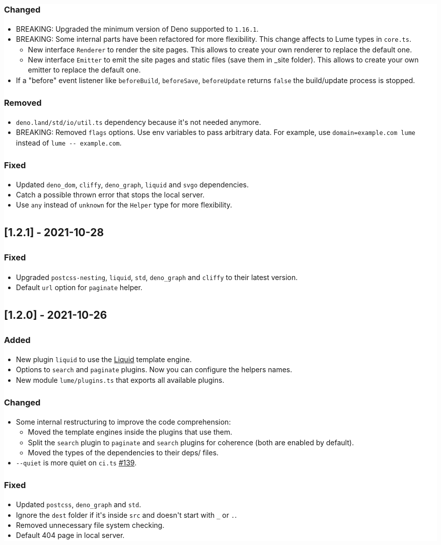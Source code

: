 ### Changed
- BREAKING: Upgraded the minimum version of Deno supported to `1.16.1`.
- BREAKING: Some internal parts have been refactored for more flexibility. This change affects to Lume types in `core.ts`.
  - New interface `Renderer` to render the site pages. This allows to create your own renderer to replace the default one.
  - New interface `Emitter` to emit the site pages and static files (save them in _site folder). This allows to create your own emitter to replace the default one.
- If a "before" event listener like `beforeBuild`, `beforeSave`, `beforeUpdate` returns `false`
  the build/update process is stopped.

### Removed
- `deno.land/std/io/util.ts` dependency because it's not needed anymore.
- BREAKING: Removed `flags` options. Use env variables to pass arbitrary data.
  For example, use `domain=example.com lume` instead of `lume -- example.com`.

### Fixed
- Updated `deno_dom`, `cliffy`, `deno_graph`, `liquid` and `svgo` dependencies.
- Catch a possible thrown error that stops the local server.
- Use `any` instead of `unknown` for the `Helper` type for more flexibility.

## [1.2.1] - 2021-10-28
### Fixed
- Upgraded `postcss-nesting`, `liquid`, `std`, `deno_graph` and `cliffy`
  to their latest version.
- Default `url` option for `paginate` helper.

## [1.2.0] - 2021-10-26
### Added
- New plugin `liquid` to use the [Liquid](https://liquidjs.com/) template engine.
- Options to `search` and `paginate` plugins. Now you can configure the helpers names.
- New module `lume/plugins.ts` that exports all available plugins.

### Changed
- Some internal restructuring to improve the code comprehension:
  - Moved the template engines inside the plugins that use them.
  - Split the `search` plugin to `paginate` and `search` plugins for coherence
    (both are enabled by default).
  - Moved the types of the dependencies to their deps/ files.
- `--quiet` is more quiet on `ci.ts` [#139].

### Fixed
- Updated `postcss`, `deno_graph` and `std`.
- Ignore the `dest` folder if it's inside `src` and doesn't start with `_` or `.`.
- Removed unnecessary file system checking.
- Default 404 page in local server.


[#1]: https://github.com/lumeland/lume/issues/1
[#6]: https://github.com/lumeland/lume/issues/6
[#7]: https://github.com/lumeland/lume/issues/7
[#8]: https://github.com/lumeland/lume/issues/8
[#9]: https://github.com/lumeland/lume/issues/9
[#10]: https://github.com/lumeland/lume/issues/10
[#11]: https://github.com/lumeland/lume/issues/11
[#13]: https://github.com/lumeland/lume/issues/13
[#18]: https://github.com/lumeland/lume/issues/18
[#20]: https://github.com/lumeland/lume/issues/20
[#22]: https://github.com/lumeland/lume/issues/22
[#26]: https://github.com/lumeland/lume/issues/26
[#29]: https://github.com/lumeland/lume/issues/29
[#30]: https://github.com/lumeland/lume/issues/30
[#32]: https://github.com/lumeland/lume/issues/32
[#33]: https://github.com/lumeland/lume/issues/33
[#34]: https://github.com/lumeland/lume/issues/34
[#35]: https://github.com/lumeland/lume/issues/35
[#39]: https://github.com/lumeland/lume/issues/39
[#41]: https://github.com/lumeland/lume/issues/41
[#43]: https://github.com/lumeland/lume/issues/43
[#44]: https://github.com/lumeland/lume/issues/44
[#45]: https://github.com/lumeland/lume/issues/45
[#46]: https://github.com/lumeland/lume/issues/46
[#50]: https://github.com/lumeland/lume/issues/50
[#51]: https://github.com/lumeland/lume/issues/51
[#53]: https://github.com/lumeland/lume/issues/53
[#54]: https://github.com/lumeland/lume/issues/54
[#55]: https://github.com/lumeland/lume/issues/55
[#56]: https://github.com/lumeland/lume/issues/56
[#57]: https://github.com/lumeland/lume/issues/57
[#59]: https://github.com/lumeland/lume/issues/59
[#62]: https://github.com/lumeland/lume/issues/62
[#63]: https://github.com/lumeland/lume/issues/63
[#64]: https://github.com/lumeland/lume/issues/64
[#67]: https://github.com/lumeland/lume/issues/67
[#69]: https://github.com/lumeland/lume/issues/69
[#70]: https://github.com/lumeland/lume/issues/70
[#71]: https://github.com/lumeland/lume/issues/71
[#72]: https://github.com/lumeland/lume/issues/72
[#73]: https://github.com/lumeland/lume/issues/73
[#76]: https://github.com/lumeland/lume/issues/76
[#77]: https://github.com/lumeland/lume/issues/77
[#79]: https://github.com/lumeland/lume/issues/79
[#81]: https://github.com/lumeland/lume/issues/81
[#82]: https://github.com/lumeland/lume/issues/82
[#83]: https://github.com/lumeland/lume/issues/83
[#85]: https://github.com/lumeland/lume/issues/85
[#87]: https://github.com/lumeland/lume/issues/87
[#88]: https://github.com/lumeland/lume/issues/88
[#90]: https://github.com/lumeland/lume/issues/90
[#91]: https://github.com/lumeland/lume/issues/91
[#93]: https://github.com/lumeland/lume/issues/93
[#94]: https://github.com/lumeland/lume/issues/94
[#95]: https://github.com/lumeland/lume/issues/95
[#97]: https://github.com/lumeland/lume/issues/97
[#98]: https://github.com/lumeland/lume/issues/98
[#105]: https://github.com/lumeland/lume/issues/105
[#107]: https://github.com/lumeland/lume/issues/107
[#108]: https://github.com/lumeland/lume/issues/108
[#109]: https://github.com/lumeland/lume/issues/109
[#110]: https://github.com/lumeland/lume/issues/110
[#114]: https://github.com/lumeland/lume/issues/114
[#115]: https://github.com/lumeland/lume/issues/115
[#116]: https://github.com/lumeland/lume/issues/116
[#117]: https://github.com/lumeland/lume/issues/117
[#120]: https://github.com/lumeland/lume/issues/120
[#125]: https://github.com/lumeland/lume/issues/125
[#131]: https://github.com/lumeland/lume/issues/131
[#136]: https://github.com/lumeland/lume/issues/136
[#139]: https://github.com/lumeland/lume/issues/139
[#147]: https://github.com/lumeland/lume/issues/147
[#149]: https://github.com/lumeland/lume/issues/149
[#150]: https://github.com/lumeland/lume/issues/150
[#155]: https://github.com/lumeland/lume/issues/155
[#157]: https://github.com/lumeland/lume/issues/157
[#158]: https://github.com/lumeland/lume/issues/158
[#159]: https://github.com/lumeland/lume/issues/159
[#162]: https://github.com/lumeland/lume/issues/162
[#163]: https://github.com/lumeland/lume/issues/163
[#164]: https://github.com/lumeland/lume/issues/164
[#169]: https://github.com/lumeland/lume/issues/169
[#170]: https://github.com/lumeland/lume/issues/170
[#175]: https://github.com/lumeland/lume/issues/175
[#180]: https://github.com/lumeland/lume/issues/180
[#181]: https://github.com/lumeland/lume/issues/181
[#182]: https://github.com/lumeland/lume/issues/182
[#184]: https://github.com/lumeland/lume/issues/184
[#187]: https://github.com/lumeland/lume/issues/187
[#188]: https://github.com/lumeland/lume/issues/188
[#189]: https://github.com/lumeland/lume/issues/189
[#190]: https://github.com/lumeland/lume/issues/190
[#191]: https://github.com/lumeland/lume/issues/191
[#192]: https://github.com/lumeland/lume/issues/192
[#193]: https://github.com/lumeland/lume/issues/193
[#194]: https://github.com/lumeland/lume/issues/194
[#196]: https://github.com/lumeland/lume/issues/196
[#197]: https://github.com/lumeland/lume/issues/197
[#198]: https://github.com/lumeland/lume/issues/198
[#202]: https://github.com/lumeland/lume/issues/202
[#203]: https://github.com/lumeland/lume/issues/203
[#205]: https://github.com/lumeland/lume/issues/205
[#206]: https://github.com/lumeland/lume/issues/206
[#207]: https://github.com/lumeland/lume/issues/207
[#209]: https://github.com/lumeland/lume/issues/209
[#210]: https://github.com/lumeland/lume/issues/210
[#214]: https://github.com/lumeland/lume/issues/214
[#215]: https://github.com/lumeland/lume/issues/215
[#218]: https://github.com/lumeland/lume/issues/218
[#221]: https://github.com/lumeland/lume/issues/221
[#223]: https://github.com/lumeland/lume/issues/223
[#227]: https://github.com/lumeland/lume/issues/227
[#228]: https://github.com/lumeland/lume/issues/228
[#229]: https://github.com/lumeland/lume/issues/229
[#233]: https://github.com/lumeland/lume/issues/233
[#234]: https://github.com/lumeland/lume/issues/234
[#239]: https://github.com/lumeland/lume/issues/239
[#240]: https://github.com/lumeland/lume/issues/240
[#241]: https://github.com/lumeland/lume/issues/241
[#243]: https://github.com/lumeland/lume/issues/243
[#246]: https://github.com/lumeland/lume/issues/246
[#247]: https://github.com/lumeland/lume/issues/247
[#248]: https://github.com/lumeland/lume/issues/248
[#249]: https://github.com/lumeland/lume/issues/249
[#250]: https://github.com/lumeland/lume/issues/250
[#251]: https://github.com/lumeland/lume/issues/251
[#252]: https://github.com/lumeland/lume/issues/252
[#253]: https://github.com/lumeland/lume/issues/253